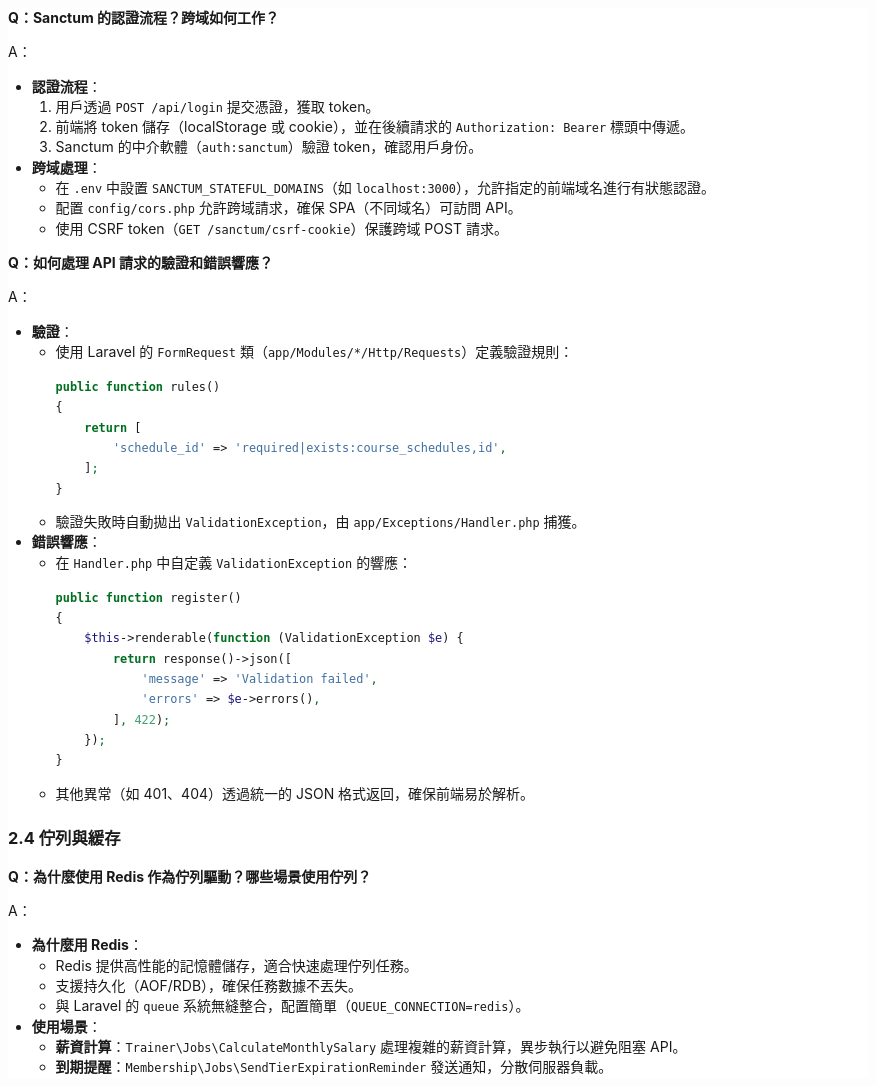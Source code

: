 **Q：Sanctum 的認證流程？跨域如何工作？**

A：
- **認證流程**：
  1. 用戶透過 `POST /api/login` 提交憑證，獲取 token。
  2. 前端將 token 儲存（localStorage 或 cookie），並在後續請求的 `Authorization: Bearer` 標頭中傳遞。
  3. Sanctum 的中介軟體（`auth:sanctum`）驗證 token，確認用戶身份。
- **跨域處理**：
  - 在 `.env` 中設置 `SANCTUM_STATEFUL_DOMAINS`（如 `localhost:3000`），允許指定的前端域名進行有狀態認證。
  - 配置 `config/cors.php` 允許跨域請求，確保 SPA（不同域名）可訪問 API。
  - 使用 CSRF token（`GET /sanctum/csrf-cookie`）保護跨域 POST 請求。

**Q：如何處理 API 請求的驗證和錯誤響應？**

A：
- **驗證**：
  - 使用 Laravel 的 `FormRequest` 類（`app/Modules/*/Http/Requests`）定義驗證規則：
    ```php
    public function rules()
    {
        return [
            'schedule_id' => 'required|exists:course_schedules,id',
        ];
    }
    ```
  - 驗證失敗時自動拋出 `ValidationException`，由 `app/Exceptions/Handler.php` 捕獲。
- **錯誤響應**：
  - 在 `Handler.php` 中自定義 `ValidationException` 的響應：
    ```php
    public function register()
    {
        $this->renderable(function (ValidationException $e) {
            return response()->json([
                'message' => 'Validation failed',
                'errors' => $e->errors(),
            ], 422);
        });
    }
    ```
  - 其他異常（如 401、404）透過統一的 JSON 格式返回，確保前端易於解析。

### 2.4 佇列與緩存

**Q：為什麼使用 Redis 作為佇列驅動？哪些場景使用佇列？**

A：
- **為什麼用 Redis**：
  - Redis 提供高性能的記憶體儲存，適合快速處理佇列任務。
  - 支援持久化（AOF/RDB），確保任務數據不丟失。
  - 與 Laravel 的 `queue` 系統無縫整合，配置簡單（`QUEUE_CONNECTION=redis`）。
- **使用場景**：
  - **薪資計算**：`Trainer\Jobs\CalculateMonthlySalary` 處理複雜的薪資計算，異步執行以避免阻塞 API。
  - **到期提醒**：`Membership\Jobs\SendTierExpirationReminder` 發送通知，分散伺服器負載。
